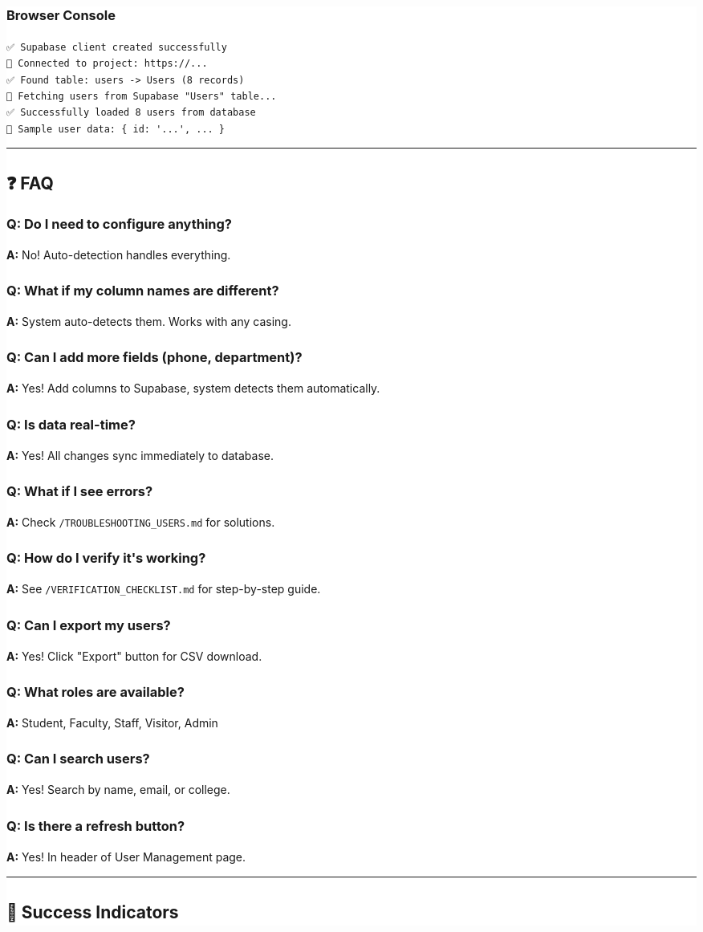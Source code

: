 ### Browser Console
```
✅ Supabase client created successfully
🔗 Connected to project: https://...
✅ Found table: users -> Users (8 records)
🔄 Fetching users from Supabase "Users" table...
✅ Successfully loaded 8 users from database
👥 Sample user data: { id: '...', ... }
```

---

## ❓ FAQ

### Q: Do I need to configure anything?
**A:** No! Auto-detection handles everything.

### Q: What if my column names are different?
**A:** System auto-detects them. Works with any casing.

### Q: Can I add more fields (phone, department)?
**A:** Yes! Add columns to Supabase, system detects them automatically.

### Q: Is data real-time?
**A:** Yes! All changes sync immediately to database.

### Q: What if I see errors?
**A:** Check `/TROUBLESHOOTING_USERS.md` for solutions.

### Q: How do I verify it's working?
**A:** See `/VERIFICATION_CHECKLIST.md` for step-by-step guide.

### Q: Can I export my users?
**A:** Yes! Click "Export" button for CSV download.

### Q: What roles are available?
**A:** Student, Faculty, Staff, Visitor, Admin

### Q: Can I search users?
**A:** Yes! Search by name, email, or college.

### Q: Is there a refresh button?
**A:** Yes! In header of User Management page.

---

## 🎯 Success Indicators
